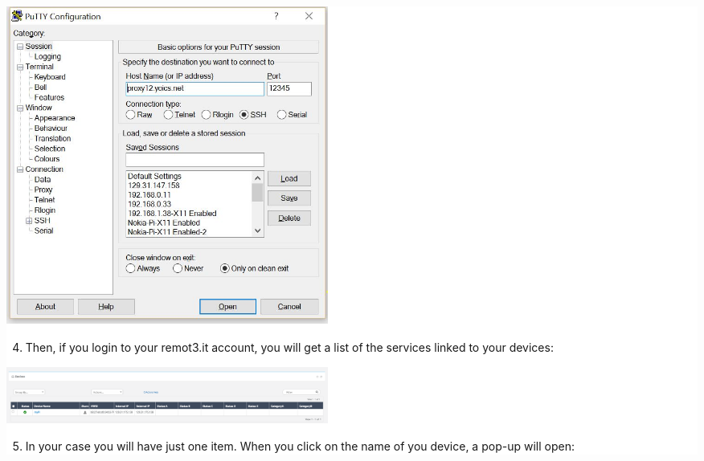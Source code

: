 <img src="../img/PuttyConnect.JPG" alt="weaved" style="width: 400px;"/>

4. Then, if you login to your remot3.it account,  you will get a list of the services linked to your devices:

<img src="../img/remot3-logged_in.png" alt="weaved" style="width: 400px;"/>

5. In your case you will have just one item. When you click on the name of you device, a pop-up will open:  
